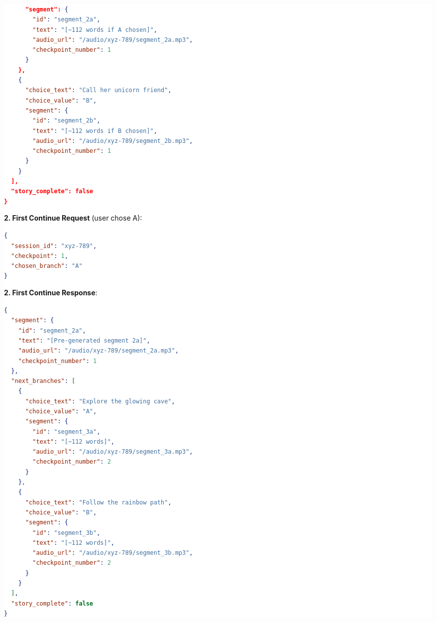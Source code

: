 ```json
      "segment": {
        "id": "segment_2a",
        "text": "[~112 words if A chosen]",
        "audio_url": "/audio/xyz-789/segment_2a.mp3",
        "checkpoint_number": 1
      }
    },
    {
      "choice_text": "Call her unicorn friend",
      "choice_value": "B",
      "segment": {
        "id": "segment_2b",
        "text": "[~112 words if B chosen]",
        "audio_url": "/audio/xyz-789/segment_2b.mp3",
        "checkpoint_number": 1
      }
    }
  ],
  "story_complete": false
}
```

**2. First Continue Request** (user chose A):
```json
{
  "session_id": "xyz-789",
  "checkpoint": 1,
  "chosen_branch": "A"
}
```

**2. First Continue Response**:
```json
{
  "segment": {
    "id": "segment_2a",
    "text": "[Pre-generated segment 2a]",
    "audio_url": "/audio/xyz-789/segment_2a.mp3",
    "checkpoint_number": 1
  },
  "next_branches": [
    {
      "choice_text": "Explore the glowing cave",
      "choice_value": "A",
      "segment": {
        "id": "segment_3a",
        "text": "[~112 words]",
        "audio_url": "/audio/xyz-789/segment_3a.mp3",
        "checkpoint_number": 2
      }
    },
    {
      "choice_text": "Follow the rainbow path",
      "choice_value": "B",
      "segment": {
        "id": "segment_3b",
        "text": "[~112 words]",
        "audio_url": "/audio/xyz-789/segment_3b.mp3",
        "checkpoint_number": 2
      }
    }
  ],
  "story_complete": false
}
```